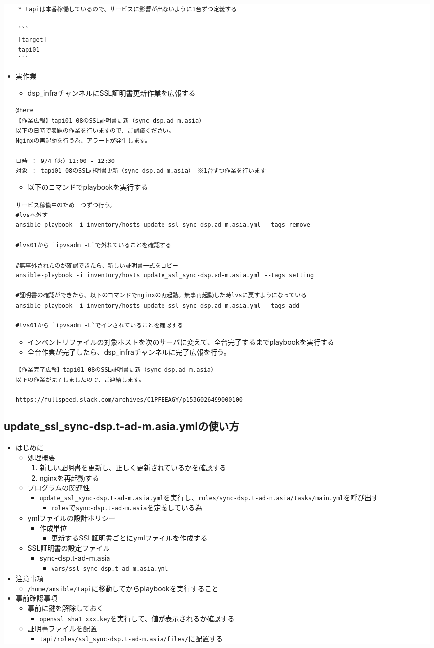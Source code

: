         * tapiは本番稼働しているので、サービスに影響が出ないように1台ずつ定義する

        ```
        [target]
        tapi01
        ```

* 実作業
    * dsp_infraチャンネルにSSL証明書更新作業を広報する

    ```
    @here
    【作業広報】tapi01-08のSSL証明書更新（sync-dsp.ad-m.asia）
    以下の日時で表題の作業を行いますので、ご認識ください。
    Nginxの再起動を行う為、アラートが発生します。

    日時 ： 9/4（火）11:00 - 12:30
    対象 ： tapi01-08のSSL証明書更新（sync-dsp.ad-m.asia） ※1台ずつ作業を行います
    ```
    
    * 以下のコマンドでplaybookを実行する

    ```
    サービス稼働中のため一つずつ行う。
    #lvsへ外す
    ansible-playbook -i inventory/hosts update_ssl_sync-dsp.ad-m.asia.yml --tags remove

    #lvs01から `ipvsadm -L`で外れていることを確認する

    #無事外されたのが確認できたら、新しい証明書一式をコピー
    ansible-playbook -i inventory/hosts update_ssl_sync-dsp.ad-m.asia.yml --tags setting

    #証明書の確認ができたら、以下のコマンドでnginxの再起動。無事再起動した時lvsに戻すようになっている
    ansible-playbook -i inventory/hosts update_ssl_sync-dsp.ad-m.asia.yml --tags add

    #lvs01から `ipvsadm -L`でインされていることを確認する
    ```

    * インベントリファイルの対象ホストを次のサーバに変えて、全台完了するまでplaybookを実行する
    * 全台作業が完了したら、dsp_infraチャンネルに完了広報を行う。

    ```
    【作業完了広報】tapi01-08のSSL証明書更新（sync-dsp.ad-m.asia）
    以下の作業が完了しましたので、ご連絡します。

    https://fullspeed.slack.com/archives/C1PFEEAGY/p1536026499000100
    ```

## update_ssl_sync-dsp.t-ad-m.asia.ymlの使い方
* はじめに
    * 処理概要
        1. 新しい証明書を更新し、正しく更新されているかを確認する
        2. nginxを再起動する
    * プログラムの関連性
        * `update_ssl_sync-dsp.t-ad-m.asia.yml`を実行し、`roles/sync-dsp.t-ad-m.asia/tasks/main.yml`を呼び出す
            * `roles`で`sync-dsp.t-ad-m.asia`を定義している為
    * ymlファイルの設計ポリシー
        * 作成単位
            * 更新するSSL証明書ごとにymlファイルを作成する
    * SSL証明書の設定ファイル
        * sync-dsp.t-ad-m.asia
            * `vars/ssl_sync-dsp.t-ad-m.asia.yml`
* 注意事項
    * `/home/ansible/tapi`に移動してからplaybookを実行すること
* 事前確認事項
    * 事前に鍵を解除しておく
        * `openssl sha1 xxx.key`を実行して、値が表示されるか確認する
    * 証明書ファイルを配置
        * `tapi/roles/ssl_sync-dsp.t-ad-m.asia/files/`に配置する